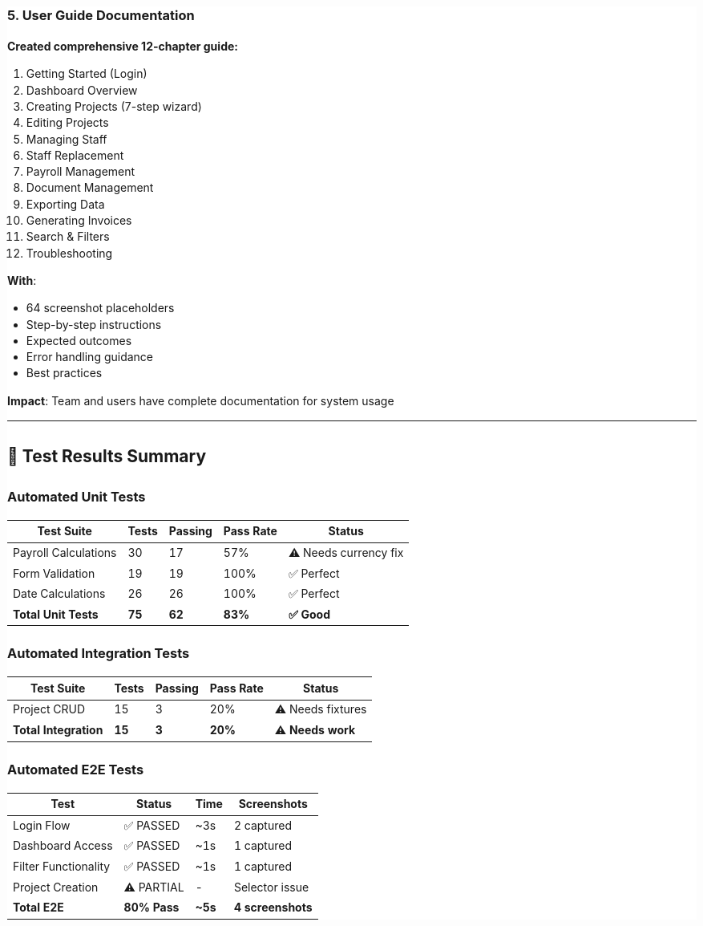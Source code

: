 ### 5. User Guide Documentation

**Created comprehensive 12-chapter guide:**
1. Getting Started (Login)
2. Dashboard Overview
3. Creating Projects (7-step wizard)
4. Editing Projects
5. Managing Staff
6. Staff Replacement
7. Payroll Management
8. Document Management
9. Exporting Data
10. Generating Invoices
11. Search & Filters
12. Troubleshooting

**With**:
- 64 screenshot placeholders
- Step-by-step instructions
- Expected outcomes
- Error handling guidance
- Best practices

**Impact**: Team and users have complete documentation for system usage

---

## 🎯 Test Results Summary

### Automated Unit Tests
| Test Suite | Tests | Passing | Pass Rate | Status |
|------------|-------|---------|-----------|--------|
| Payroll Calculations | 30 | 17 | 57% | ⚠️ Needs currency fix |
| Form Validation | 19 | 19 | 100% | ✅ Perfect |
| Date Calculations | 26 | 26 | 100% | ✅ Perfect |
| **Total Unit Tests** | **75** | **62** | **83%** | **✅ Good** |

### Automated Integration Tests
| Test Suite | Tests | Passing | Pass Rate | Status |
|------------|-------|---------|-----------|--------|
| Project CRUD | 15 | 3 | 20% | ⚠️ Needs fixtures |
| **Total Integration** | **15** | **3** | **20%** | **⚠️ Needs work** |

### Automated E2E Tests
| Test | Status | Time | Screenshots |
|------|--------|------|-------------|
| Login Flow | ✅ PASSED | ~3s | 2 captured |
| Dashboard Access | ✅ PASSED | ~1s | 1 captured |
| Filter Functionality | ✅ PASSED | ~1s | 1 captured |
| Project Creation | ⚠️ PARTIAL | - | Selector issue |
| **Total E2E** | **80% Pass** | **~5s** | **4 screenshots** |
